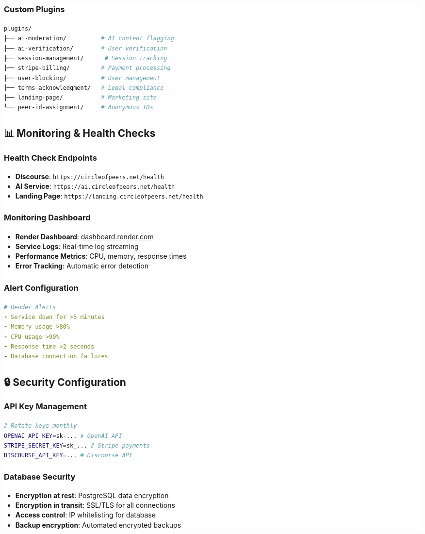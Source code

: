 ### Custom Plugins
```bash
plugins/
├── ai-moderation/          # AI content flagging
├── ai-verification/        # User verification
├── session-management/      # Session tracking
├── stripe-billing/         # Payment processing
├── user-blocking/          # User management
├── terms-acknowledgment/   # Legal compliance
├── landing-page/           # Marketing site
└── peer-id-assignment/     # Anonymous IDs
```

## 📊 Monitoring & Health Checks

### Health Check Endpoints
- **Discourse**: `https://circleofpeers.net/health`
- **AI Service**: `https://ai.circleofpeers.net/health`
- **Landing Page**: `https://landing.circleofpeers.net/health`

### Monitoring Dashboard
- **Render Dashboard**: [dashboard.render.com](https://dashboard.render.com)
- **Service Logs**: Real-time log streaming
- **Performance Metrics**: CPU, memory, response times
- **Error Tracking**: Automatic error detection

### Alert Configuration
```yaml
# Render Alerts
- Service down for >5 minutes
- Memory usage >80%
- CPU usage >90%
- Response time >2 seconds
- Database connection failures
```

## 🔒 Security Configuration

### API Key Management
```bash
# Rotate keys monthly
OPENAI_API_KEY=sk-... # OpenAI API
STRIPE_SECRET_KEY=sk_... # Stripe payments
DISCOURSE_API_KEY=... # Discourse API
```

### Database Security
- **Encryption at rest**: PostgreSQL data encryption
- **Encryption in transit**: SSL/TLS for all connections
- **Access control**: IP whitelisting for database
- **Backup encryption**: Automated encrypted backups
